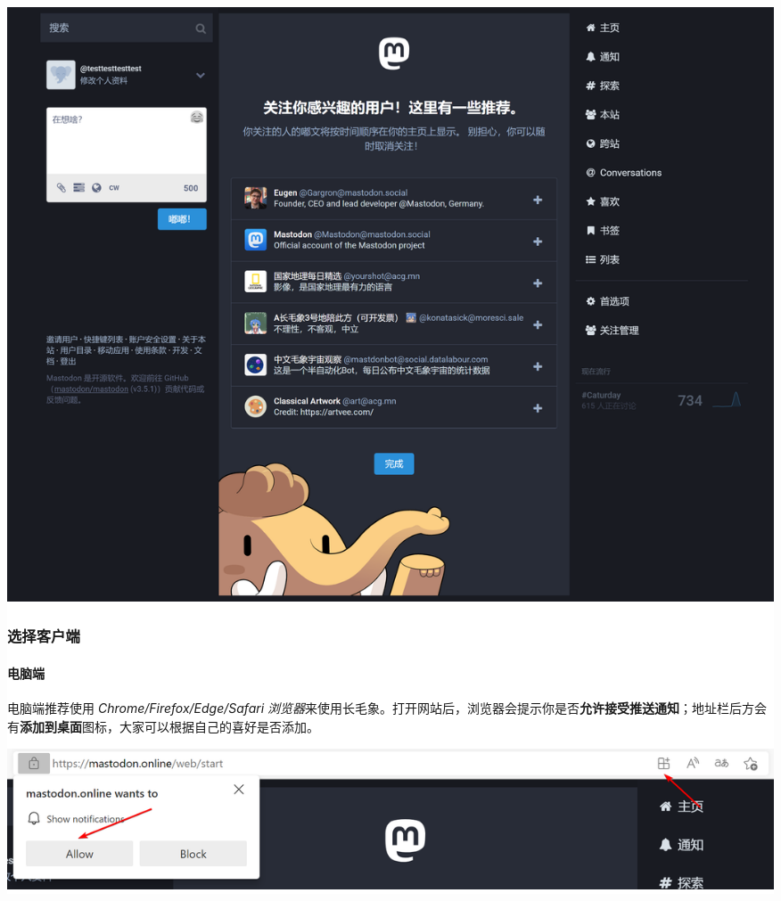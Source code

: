 ![欢迎登岛！](../static/images/OCNyiF.png)

### 选择客户端

#### 电脑端

电脑端推荐使用 *Chrome/Firefox/Edge/Safari 浏览器*来使用长毛象。打开网站后，浏览器会提示你是否**允许接受推送通知**；地址栏后方会有**添加到桌面**图标，大家可以根据自己的喜好是否添加。

![电脑端配置](../static/images/OCU9Jg.png)
